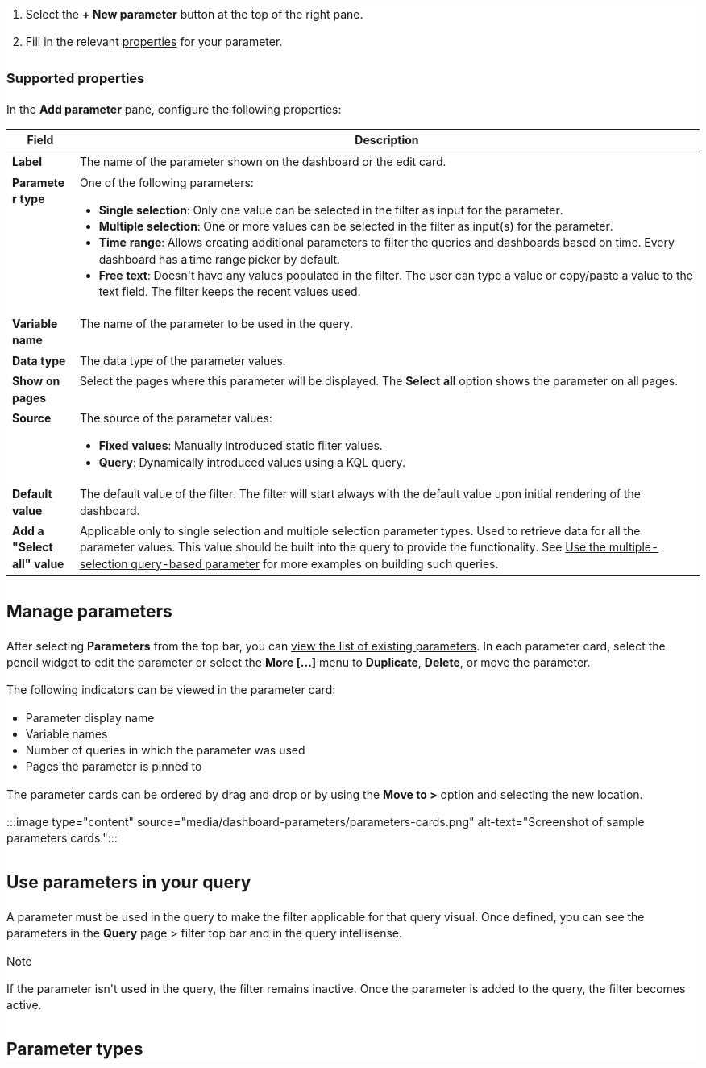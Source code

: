 1. Select the **+ New parameter** button at the top of the right pane.

1. Fill in the relevant [properties](#supported-properties) for your parameter.

### Supported properties

In the **Add parameter** pane, configure the following properties:

|Field  |Description |
|---------|---------|
|**Label**|The name of the parameter shown on the dashboard or the edit card.|
|**Parameter type**|One of the following parameters:<ul><li>**Single selection**: Only one value can be selected in the filter as input for the parameter.</li><li>**Multiple selection**: One or more values can be selected in the filter as input(s) for the parameter.</li><li>**Time range**: Allows creating additional parameters to filter the queries and dashboards based on time. Every dashboard has a time range picker by default.</li><li>**Free text**: Doesn't have any values populated in the filter. The user can type a value or copy/paste a value to the text field. The filter keeps the recent values used.</li></ul>|
|**Variable name**|The name of the parameter to be used in the query.|
|**Data type**|The data type of the parameter values.|
|**Show on pages**|Select the pages where this parameter will be displayed. The **Select all** option shows the parameter on all pages.|
|**Source**|The source of the parameter values: <ul><li>**Fixed values**: Manually introduced static filter values. </li><li>**Query**: Dynamically introduced values using a KQL query.</li></ul>|
|**Default value**|The default value of the filter. The filter will start always with the default value upon initial rendering of the dashboard.
|**Add a "Select all" value**|Applicable only to single selection and multiple selection parameter types. Used to retrieve data for all the parameter values. This value should be built into the query to provide the functionality. See [Use the multiple-selection query-based parameter](#multiple-selection-fixed-values-parameters) for more examples on building such queries.|

## Manage parameters

After selecting **Parameters** from the top bar, you can [view the list of existing parameters](#view-parameters-list). In each parameter card, select the pencil widget to edit the parameter or select the **More [...]** menu to **Duplicate**, **Delete**, or move the parameter.

The following indicators can be viewed in the parameter card:

* Parameter display name
* Variable names
* Number of queries in which the parameter was used
* Pages the parameter is pinned to

The parameter cards can be ordered by drag and drop or by using the **Move to >** option and selecting the new location.

:::image type="content" source="media/dashboard-parameters/parameters-cards.png" alt-text="Screenshot of sample parameters cards.":::

## Use parameters in your query

A parameter must be used in the query to make the filter applicable for that query visual. Once defined, you can see the parameters in the **Query** page > filter top bar and in the query intellisense.

> [!NOTE]
> If the parameter isn't used in the query, the filter remains inactive. Once the parameter is added to the query, the filter becomes active.

## Parameter types
